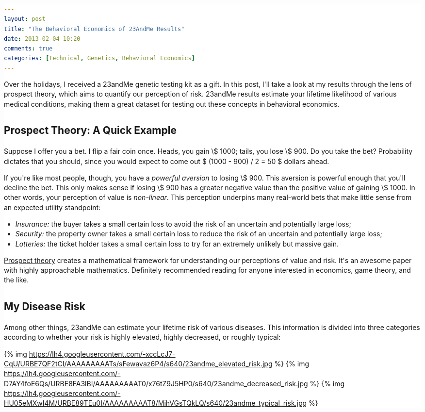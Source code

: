```yaml
---
layout: post
title: "The Behavioral Economics of 23AndMe Results"
date: 2013-02-04 10:20
comments: true
categories: [Technical, Genetics, Behavioral Economics]
---
```


Over the holidays, I received a 23andMe genetic testing kit as a gift. In
this post, I'll take a look at my results through the lens of prospect
theory, which aims to quantify our perception of risk. 23andMe results
estimate your lifetime likelihood of various medical conditions, making them
a great dataset for testing out these concepts in behavioral economics.



## Prospect Theory: A Quick Example

Suppose I offer you a bet. I flip a fair coin once. Heads, you
gain \\$ 1000; tails, you lose \\$ 900. Do you take the bet? Probability
dictates that you should, since you would expect to come out
$ (1000 - 900) / 2 = 50 $ dollars ahead.

If you're like most people, though, you have a *powerful aversion* to losing
\\$ 900. This aversion is powerful enough that you'll decline the bet. This
only makes sense if losing \\$ 900 has a greater negative value than the positive
value of gaining \\$ 1000. In other words, your perception of value is
*non-linear*. This perception underpins many real-world bets that
make little sense from an expected utility standpoint:

- *Insurance:* the buyer takes a small certain loss to avoid the risk of an
  uncertain and potentially large loss;
- *Security:* the property owner takes a small certain loss to reduce the
  risk of an uncertain and potentially large loss;
- *Lotteries:* the ticket holder takes a small certain loss to try for an
  extremely unlikely but massive gain.

[Prospect theory](http://www.princeton.edu/~kahneman/docs/Publications/prospect_theory.pdf) creates a mathematical framework for understanding our
perceptions of value and risk. It's an awesome paper with highly
approachable mathematics. Definitely recommended reading for anyone
interested in economics, game theory, and the like.

## My Disease Risk

Among other things, 23andMe can estimate your lifetime risk of various
diseases. This information is divided into three categories according to
whether your risk is highly elevated, highly decreased, or roughly typical:

{% img https://lh4.googleusercontent.com/-xccLcJ7-CqU/URBE7QF2tCI/AAAAAAAAATs/sFewavaz6P4/s640/23andme_elevated_risk.jpg %}
{% img https://lh4.googleusercontent.com/-D7AY4foE6Qs/URBE8FA3lBI/AAAAAAAAAT0/x76tZ9J5HP0/s640/23andme_decreased_risk.jpg %}
{% img https://lh4.googleusercontent.com/-HU05eMXwI4M/URBE89TEu0I/AAAAAAAAAT8/MihVGsTQkLQ/s640/23andme_typical_risk.jpg %}
